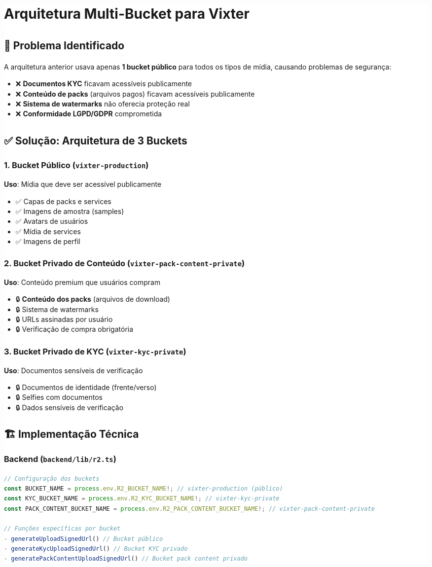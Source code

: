 # Arquitetura Multi-Bucket para Vixter

## 🎯 Problema Identificado

A arquitetura anterior usava apenas **1 bucket público** para todos os tipos de mídia, causando problemas de segurança:

- ❌ **Documentos KYC** ficavam acessíveis publicamente
- ❌ **Conteúdo de packs** (arquivos pagos) ficavam acessíveis publicamente  
- ❌ **Sistema de watermarks** não oferecia proteção real
- ❌ **Conformidade LGPD/GDPR** comprometida

## ✅ Solução: Arquitetura de 3 Buckets

### 1. **Bucket Público** (`vixter-production`)
**Uso**: Mídia que deve ser acessível publicamente
- ✅ Capas de packs e services
- ✅ Imagens de amostra (samples)
- ✅ Avatars de usuários
- ✅ Mídia de services
- ✅ Imagens de perfil

### 2. **Bucket Privado de Conteúdo** (`vixter-pack-content-private`)
**Uso**: Conteúdo premium que usuários compram
- 🔒 **Conteúdo dos packs** (arquivos de download)
- 🔒 Sistema de watermarks
- 🔒 URLs assinadas por usuário
- 🔒 Verificação de compra obrigatória

### 3. **Bucket Privado de KYC** (`vixter-kyc-private`)
**Uso**: Documentos sensíveis de verificação
- 🔒 Documentos de identidade (frente/verso)
- 🔒 Selfies com documentos
- 🔒 Dados sensíveis de verificação

## 🏗️ Implementação Técnica

### Backend (`backend/lib/r2.ts`)

```typescript
// Configuração dos buckets
const BUCKET_NAME = process.env.R2_BUCKET_NAME!; // vixter-production (público)
const KYC_BUCKET_NAME = process.env.R2_KYC_BUCKET_NAME!; // vixter-kyc-private
const PACK_CONTENT_BUCKET_NAME = process.env.R2_PACK_CONTENT_BUCKET_NAME!; // vixter-pack-content-private

// Funções específicas por bucket
- generateUploadSignedUrl() // Bucket público
- generateKycUploadSignedUrl() // Bucket KYC privado
- generatePackContentUploadSignedUrl() // Bucket pack content privado
```
